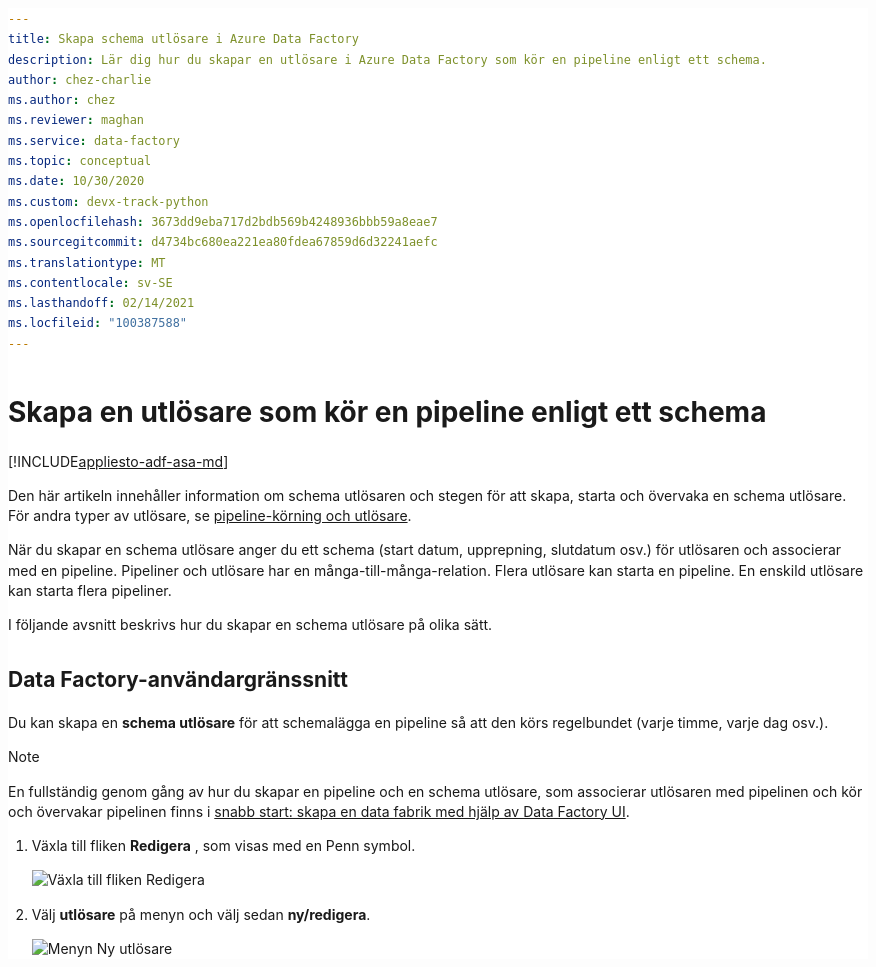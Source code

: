 ```yaml
---
title: Skapa schema utlösare i Azure Data Factory
description: Lär dig hur du skapar en utlösare i Azure Data Factory som kör en pipeline enligt ett schema.
author: chez-charlie
ms.author: chez
ms.reviewer: maghan
ms.service: data-factory
ms.topic: conceptual
ms.date: 10/30/2020
ms.custom: devx-track-python
ms.openlocfilehash: 3673dd9eba717d2bdb569b4248936bbb59a8eae7
ms.sourcegitcommit: d4734bc680ea221ea80fdea67859d6d32241aefc
ms.translationtype: MT
ms.contentlocale: sv-SE
ms.lasthandoff: 02/14/2021
ms.locfileid: "100387588"
---
```

# <a name="create-a-trigger-that-runs-a-pipeline-on-a-schedule"></a>Skapa en utlösare som kör en pipeline enligt ett schema
[!INCLUDE[appliesto-adf-asa-md](includes/appliesto-adf-asa-md.md)]

Den här artikeln innehåller information om schema utlösaren och stegen för att skapa, starta och övervaka en schema utlösare. För andra typer av utlösare, se [pipeline-körning och utlösare](concepts-pipeline-execution-triggers.md).

När du skapar en schema utlösare anger du ett schema (start datum, upprepning, slutdatum osv.) för utlösaren och associerar med en pipeline. Pipeliner och utlösare har en många-till-många-relation. Flera utlösare kan starta en pipeline. En enskild utlösare kan starta flera pipeliner.

I följande avsnitt beskrivs hur du skapar en schema utlösare på olika sätt. 

## <a name="data-factory-ui"></a>Data Factory-användargränssnitt
Du kan skapa en **schema utlösare** för att schemalägga en pipeline så att den körs regelbundet (varje timme, varje dag osv.). 

> [!NOTE]
> En fullständig genom gång av hur du skapar en pipeline och en schema utlösare, som associerar utlösaren med pipelinen och kör och övervakar pipelinen finns i [snabb start: skapa en data fabrik med hjälp av Data Factory UI](quickstart-create-data-factory-portal.md).

1. Växla till fliken **Redigera** , som visas med en Penn symbol. 

    ![Växla till fliken Redigera](./media/how-to-create-schedule-trigger/switch-edit-tab.png)

1. Välj **utlösare** på menyn och välj sedan **ny/redigera**. 

    ![Menyn Ny utlösare](./media/how-to-create-schedule-trigger/new-trigger-menu.png)
